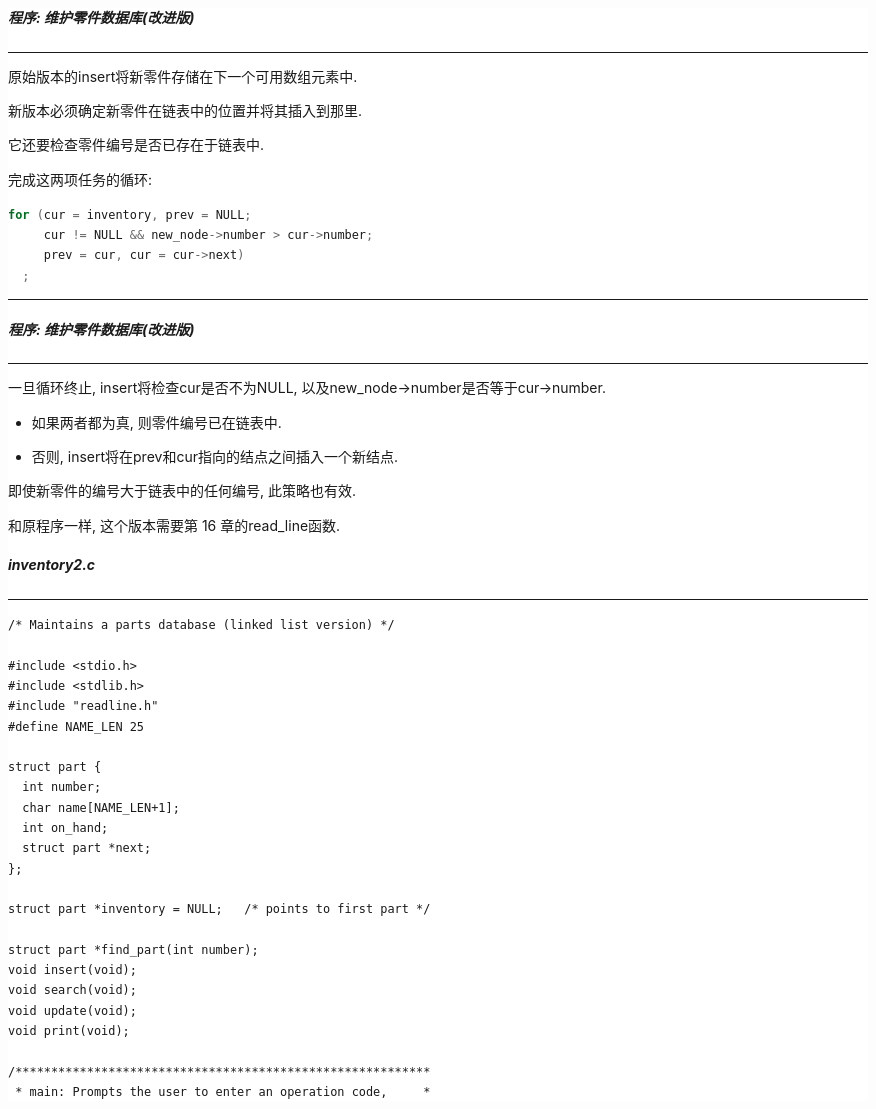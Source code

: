 



##### 程序: 维护零件数据库(改进版)

---

原始版本的insert将新零件存储在下一个可用数组元素中. 

新版本必须确定新零件在链表中的位置并将其插入到那里. 

它还要检查零件编号是否已存在于链表中. 

完成这两项任务的循环: 

```C
for (cur = inventory, prev = NULL;
     cur != NULL && new_node->number > cur->number;
     prev = cur, cur = cur->next)
  ;
```

---




##### 程序: 维护零件数据库(改进版)

---

一旦循环终止, insert将检查cur是否不为NULL, 以及new_node->number是否等于cur->number. 

- 如果两者都为真, 则零件编号已在链表中. 

- 否则, insert将在prev和cur指向的结点之间插入一个新结点. 

即使新零件的编号大于链表中的任何编号, 此策略也有效. 

和原程序一样, 这个版本需要第 16 章的read_line函数. 





##### *inventory2.c*

---

```C{.line-numbers}
/* Maintains a parts database (linked list version) */
 
#include <stdio.h>
#include <stdlib.h>
#include "readline.h"
#define NAME_LEN 25
 
struct part {
  int number;
  char name[NAME_LEN+1];
  int on_hand;
  struct part *next;
};
 
struct part *inventory = NULL;   /* points to first part */
 
struct part *find_part(int number);
void insert(void);
void search(void);
void update(void);
void print(void);

/********************************************************** 
 * main: Prompts the user to enter an operation code,     * 
```